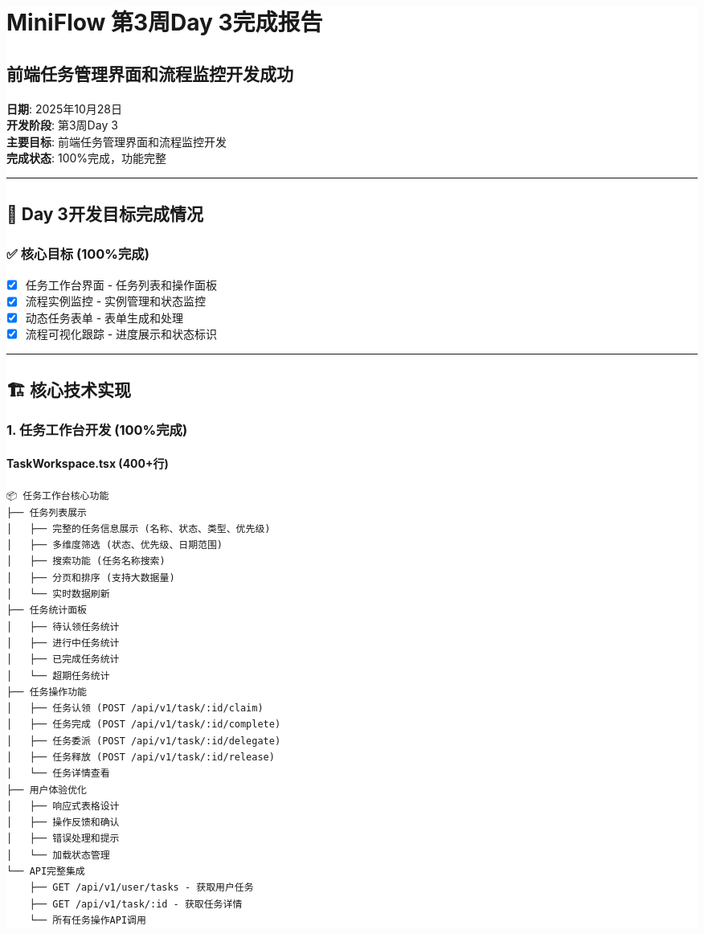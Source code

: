 # MiniFlow 第3周Day 3完成报告
## 前端任务管理界面和流程监控开发成功

**日期**: 2025年10月28日  
**开发阶段**: 第3周Day 3  
**主要目标**: 前端任务管理界面和流程监控开发  
**完成状态**: 100%完成，功能完整

---

## 🎯 Day 3开发目标完成情况

### ✅ **核心目标 (100%完成)**
- [x] 任务工作台界面 - 任务列表和操作面板
- [x] 流程实例监控 - 实例管理和状态监控
- [x] 动态任务表单 - 表单生成和处理
- [x] 流程可视化跟踪 - 进度展示和状态标识

---

## 🏗️ 核心技术实现

### **1. 任务工作台开发 (100%完成)**

#### **TaskWorkspace.tsx (400+行)**
```tsx
📦 任务工作台核心功能
├── 任务列表展示
│   ├── 完整的任务信息展示 (名称、状态、类型、优先级)
│   ├── 多维度筛选 (状态、优先级、日期范围)
│   ├── 搜索功能 (任务名称搜索)
│   ├── 分页和排序 (支持大数据量)
│   └── 实时数据刷新
├── 任务统计面板
│   ├── 待认领任务统计
│   ├── 进行中任务统计
│   ├── 已完成任务统计
│   └── 超期任务统计
├── 任务操作功能
│   ├── 任务认领 (POST /api/v1/task/:id/claim)
│   ├── 任务完成 (POST /api/v1/task/:id/complete)
│   ├── 任务委派 (POST /api/v1/task/:id/delegate)
│   ├── 任务释放 (POST /api/v1/task/:id/release)
│   └── 任务详情查看
├── 用户体验优化
│   ├── 响应式表格设计
│   ├── 操作反馈和确认
│   ├── 错误处理和提示
│   └── 加载状态管理
└── API完整集成
    ├── GET /api/v1/user/tasks - 获取用户任务
    ├── GET /api/v1/task/:id - 获取任务详情
    └── 所有任务操作API调用
```
